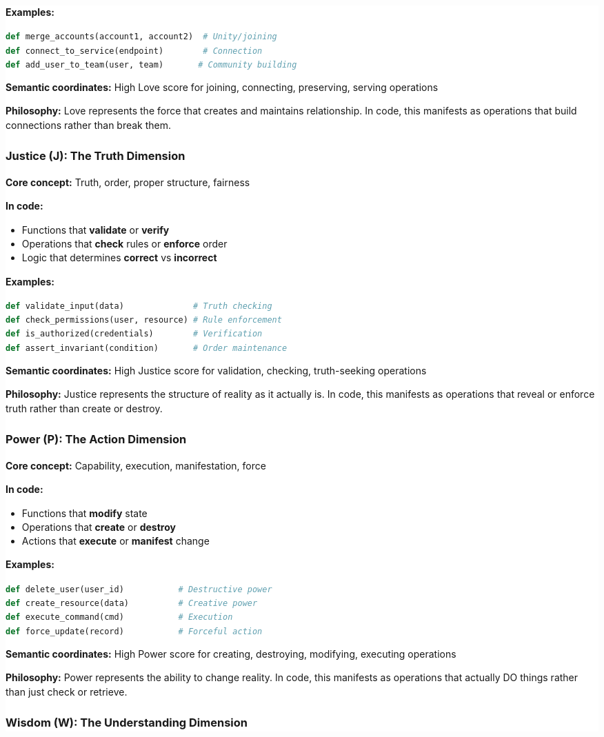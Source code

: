 **Examples:**
```python
def merge_accounts(account1, account2)  # Unity/joining
def connect_to_service(endpoint)        # Connection
def add_user_to_team(user, team)       # Community building
```

**Semantic coordinates:** High Love score for joining, connecting, preserving, serving operations

**Philosophy:** Love represents the force that creates and maintains relationship. In code, this manifests as operations that build connections rather than break them.

### Justice (J): The Truth Dimension

**Core concept:** Truth, order, proper structure, fairness

**In code:**
- Functions that **validate** or **verify**
- Operations that **check** rules or **enforce** order
- Logic that determines **correct** vs **incorrect**

**Examples:**
```python
def validate_input(data)              # Truth checking
def check_permissions(user, resource) # Rule enforcement
def is_authorized(credentials)        # Verification
def assert_invariant(condition)       # Order maintenance
```

**Semantic coordinates:** High Justice score for validation, checking, truth-seeking operations

**Philosophy:** Justice represents the structure of reality as it actually is. In code, this manifests as operations that reveal or enforce truth rather than create or destroy.

### Power (P): The Action Dimension

**Core concept:** Capability, execution, manifestation, force

**In code:**
- Functions that **modify** state
- Operations that **create** or **destroy**
- Actions that **execute** or **manifest** change

**Examples:**
```python
def delete_user(user_id)           # Destructive power
def create_resource(data)          # Creative power
def execute_command(cmd)           # Execution
def force_update(record)           # Forceful action
```

**Semantic coordinates:** High Power score for creating, destroying, modifying, executing operations

**Philosophy:** Power represents the ability to change reality. In code, this manifests as operations that actually DO things rather than just check or retrieve.

### Wisdom (W): The Understanding Dimension
